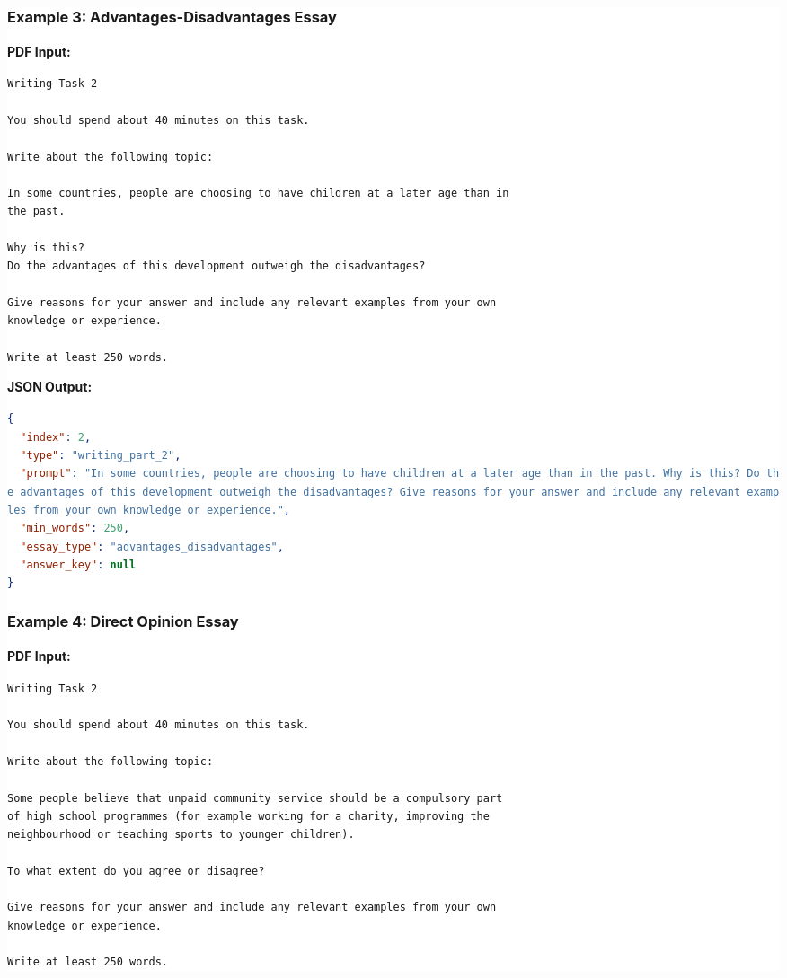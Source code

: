 ### Example 3: Advantages-Disadvantages Essay
**PDF Input:**
```
Writing Task 2

You should spend about 40 minutes on this task.

Write about the following topic:

In some countries, people are choosing to have children at a later age than in
the past.

Why is this?
Do the advantages of this development outweigh the disadvantages?

Give reasons for your answer and include any relevant examples from your own
knowledge or experience.

Write at least 250 words.
```

**JSON Output:**
```json
{
  "index": 2,
  "type": "writing_part_2",
  "prompt": "In some countries, people are choosing to have children at a later age than in the past. Why is this? Do the advantages of this development outweigh the disadvantages? Give reasons for your answer and include any relevant examples from your own knowledge or experience.",
  "min_words": 250,
  "essay_type": "advantages_disadvantages",
  "answer_key": null
}
```

### Example 4: Direct Opinion Essay
**PDF Input:**
```
Writing Task 2

You should spend about 40 minutes on this task.

Write about the following topic:

Some people believe that unpaid community service should be a compulsory part
of high school programmes (for example working for a charity, improving the
neighbourhood or teaching sports to younger children).

To what extent do you agree or disagree?

Give reasons for your answer and include any relevant examples from your own
knowledge or experience.

Write at least 250 words.
```
